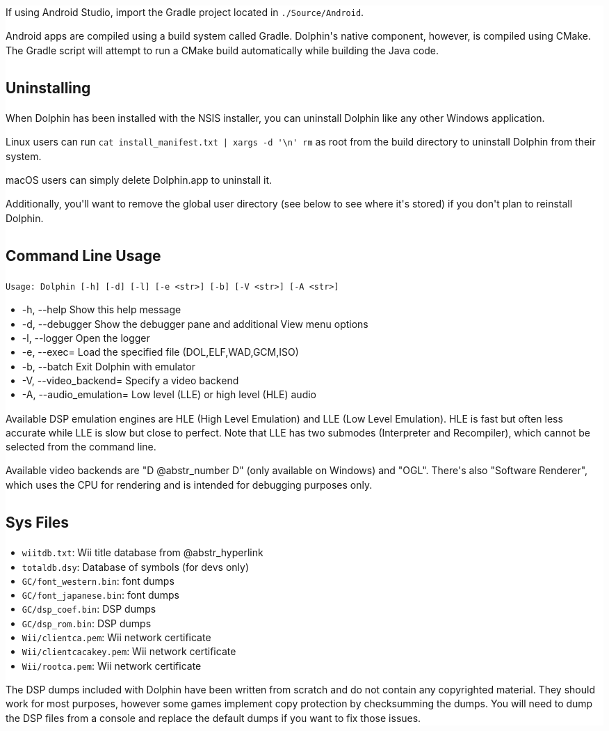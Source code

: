 If using Android Studio, import the Gradle project located in `./Source/Android`.

Android apps are compiled using a build system called Gradle. Dolphin's native component, however, is compiled using CMake. The Gradle script will attempt to run a CMake build automatically while building the Java code.

## Uninstalling

When Dolphin has been installed with the NSIS installer, you can uninstall Dolphin like any other Windows application.

Linux users can run `cat install_manifest.txt | xargs -d '\n' rm` as root from the build directory to uninstall Dolphin from their system.

macOS users can simply delete Dolphin.app to uninstall it.

Additionally, you'll want to remove the global user directory (see below to see where it's stored) if you don't plan to reinstall Dolphin.

## Command Line Usage

`Usage: Dolphin [-h] [-d] [-l] [-e <str>] [-b] [-V <str>] [-A <str>]`

  * -h, --help Show this help message
  * -d, --debugger Show the debugger pane and additional View menu options
  * -l, --logger Open the logger
  * -e, --exec= Load the specified file (DOL,ELF,WAD,GCM,ISO)
  * -b, --batch Exit Dolphin with emulator
  * -V, --video_backend= Specify a video backend
  * -A, --audio_emulation= Low level (LLE) or high level (HLE) audio



Available DSP emulation engines are HLE (High Level Emulation) and LLE (Low Level Emulation). HLE is fast but often less accurate while LLE is slow but close to perfect. Note that LLE has two submodes (Interpreter and Recompiler), which cannot be selected from the command line.

Available video backends are "D @abstr_number D" (only available on Windows) and "OGL". There's also "Software Renderer", which uses the CPU for rendering and is intended for debugging purposes only.

## Sys Files

  * `wiitdb.txt`: Wii title database from @abstr_hyperlink 
  * `totaldb.dsy`: Database of symbols (for devs only)
  * `GC/font_western.bin`: font dumps
  * `GC/font_japanese.bin`: font dumps
  * `GC/dsp_coef.bin`: DSP dumps
  * `GC/dsp_rom.bin`: DSP dumps
  * `Wii/clientca.pem`: Wii network certificate
  * `Wii/clientcacakey.pem`: Wii network certificate
  * `Wii/rootca.pem`: Wii network certificate



The DSP dumps included with Dolphin have been written from scratch and do not contain any copyrighted material. They should work for most purposes, however some games implement copy protection by checksumming the dumps. You will need to dump the DSP files from a console and replace the default dumps if you want to fix those issues.
